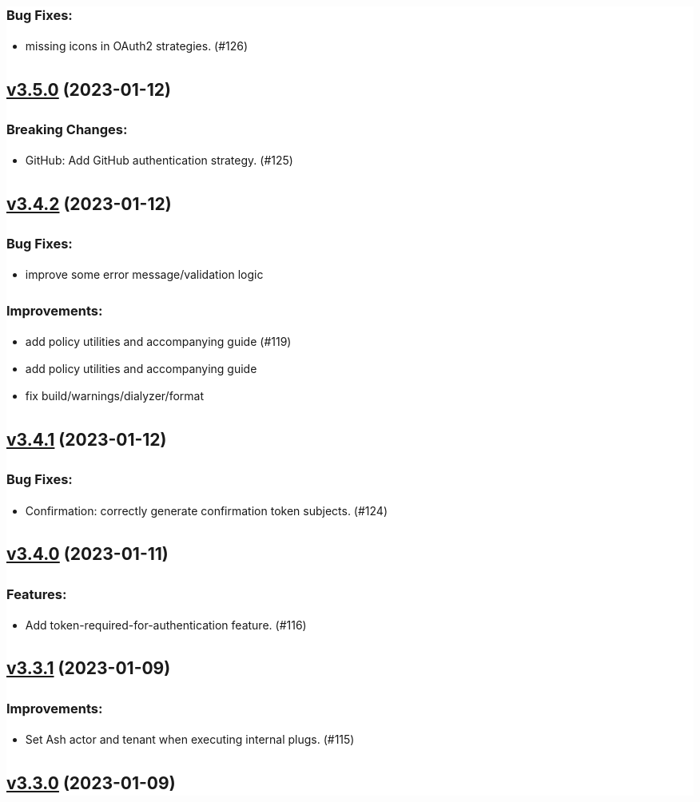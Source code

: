 ### Bug Fixes:

- missing icons in OAuth2 strategies. (#126)

## [v3.5.0](https://github.com/team-alembic/ash_authentication/compare/v3.4.2...v3.5.0) (2023-01-12)

### Breaking Changes:

- GitHub: Add GitHub authentication strategy. (#125)

## [v3.4.2](https://github.com/team-alembic/ash_authentication/compare/v3.4.1...v3.4.2) (2023-01-12)

### Bug Fixes:

- improve some error message/validation logic

### Improvements:

- add policy utilities and accompanying guide (#119)

- add policy utilities and accompanying guide

- fix build/warnings/dialyzer/format

## [v3.4.1](https://github.com/team-alembic/ash_authentication/compare/v3.4.0...v3.4.1) (2023-01-12)

### Bug Fixes:

- Confirmation: correctly generate confirmation token subjects. (#124)

## [v3.4.0](https://github.com/team-alembic/ash_authentication/compare/v3.3.1...v3.4.0) (2023-01-11)

### Features:

- Add token-required-for-authentication feature. (#116)

## [v3.3.1](https://github.com/team-alembic/ash_authentication/compare/v3.3.0...v3.3.1) (2023-01-09)

### Improvements:

- Set Ash actor and tenant when executing internal plugs. (#115)

## [v3.3.0](https://github.com/team-alembic/ash_authentication/compare/v3.2.2...v3.3.0) (2023-01-09)
